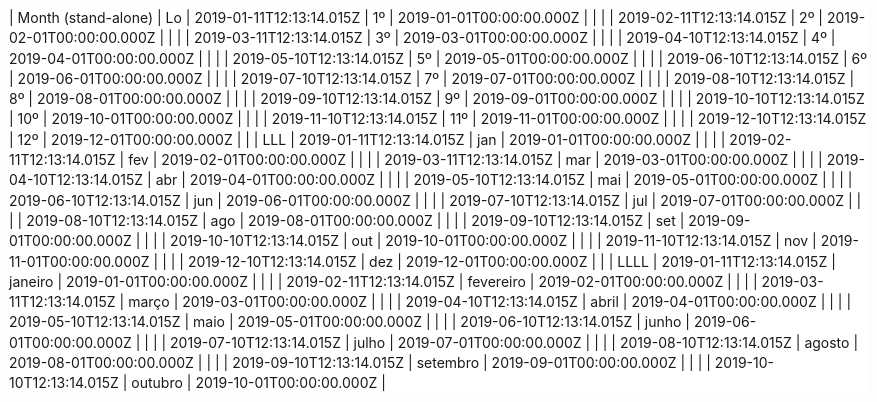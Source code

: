 | Month (stand-alone)                  | Lo           | 2019-01-11T12:13:14.015Z | 1º                                                          | 2019-01-01T00:00:00.000Z |
|                                      |              | 2019-02-11T12:13:14.015Z | 2º                                                          | 2019-02-01T00:00:00.000Z |
|                                      |              | 2019-03-11T12:13:14.015Z | 3º                                                          | 2019-03-01T00:00:00.000Z |
|                                      |              | 2019-04-10T12:13:14.015Z | 4º                                                          | 2019-04-01T00:00:00.000Z |
|                                      |              | 2019-05-10T12:13:14.015Z | 5º                                                          | 2019-05-01T00:00:00.000Z |
|                                      |              | 2019-06-10T12:13:14.015Z | 6º                                                          | 2019-06-01T00:00:00.000Z |
|                                      |              | 2019-07-10T12:13:14.015Z | 7º                                                          | 2019-07-01T00:00:00.000Z |
|                                      |              | 2019-08-10T12:13:14.015Z | 8º                                                          | 2019-08-01T00:00:00.000Z |
|                                      |              | 2019-09-10T12:13:14.015Z | 9º                                                          | 2019-09-01T00:00:00.000Z |
|                                      |              | 2019-10-10T12:13:14.015Z | 10º                                                         | 2019-10-01T00:00:00.000Z |
|                                      |              | 2019-11-10T12:13:14.015Z | 11º                                                         | 2019-11-01T00:00:00.000Z |
|                                      |              | 2019-12-10T12:13:14.015Z | 12º                                                         | 2019-12-01T00:00:00.000Z |
|                                      | LLL          | 2019-01-11T12:13:14.015Z | jan                                                         | 2019-01-01T00:00:00.000Z |
|                                      |              | 2019-02-11T12:13:14.015Z | fev                                                         | 2019-02-01T00:00:00.000Z |
|                                      |              | 2019-03-11T12:13:14.015Z | mar                                                         | 2019-03-01T00:00:00.000Z |
|                                      |              | 2019-04-10T12:13:14.015Z | abr                                                         | 2019-04-01T00:00:00.000Z |
|                                      |              | 2019-05-10T12:13:14.015Z | mai                                                         | 2019-05-01T00:00:00.000Z |
|                                      |              | 2019-06-10T12:13:14.015Z | jun                                                         | 2019-06-01T00:00:00.000Z |
|                                      |              | 2019-07-10T12:13:14.015Z | jul                                                         | 2019-07-01T00:00:00.000Z |
|                                      |              | 2019-08-10T12:13:14.015Z | ago                                                         | 2019-08-01T00:00:00.000Z |
|                                      |              | 2019-09-10T12:13:14.015Z | set                                                         | 2019-09-01T00:00:00.000Z |
|                                      |              | 2019-10-10T12:13:14.015Z | out                                                         | 2019-10-01T00:00:00.000Z |
|                                      |              | 2019-11-10T12:13:14.015Z | nov                                                         | 2019-11-01T00:00:00.000Z |
|                                      |              | 2019-12-10T12:13:14.015Z | dez                                                         | 2019-12-01T00:00:00.000Z |
|                                      | LLLL         | 2019-01-11T12:13:14.015Z | janeiro                                                     | 2019-01-01T00:00:00.000Z |
|                                      |              | 2019-02-11T12:13:14.015Z | fevereiro                                                   | 2019-02-01T00:00:00.000Z |
|                                      |              | 2019-03-11T12:13:14.015Z | março                                                       | 2019-03-01T00:00:00.000Z |
|                                      |              | 2019-04-10T12:13:14.015Z | abril                                                       | 2019-04-01T00:00:00.000Z |
|                                      |              | 2019-05-10T12:13:14.015Z | maio                                                        | 2019-05-01T00:00:00.000Z |
|                                      |              | 2019-06-10T12:13:14.015Z | junho                                                       | 2019-06-01T00:00:00.000Z |
|                                      |              | 2019-07-10T12:13:14.015Z | julho                                                       | 2019-07-01T00:00:00.000Z |
|                                      |              | 2019-08-10T12:13:14.015Z | agosto                                                      | 2019-08-01T00:00:00.000Z |
|                                      |              | 2019-09-10T12:13:14.015Z | setembro                                                    | 2019-09-01T00:00:00.000Z |
|                                      |              | 2019-10-10T12:13:14.015Z | outubro                                                     | 2019-10-01T00:00:00.000Z |